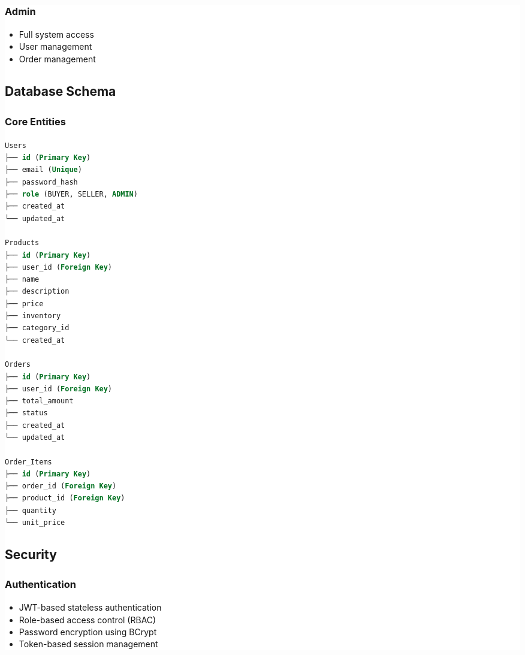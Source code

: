 ### Admin
- Full system access
- User management
- Order management

## Database Schema

### Core Entities

```sql
Users
├── id (Primary Key)
├── email (Unique)
├── password_hash
├── role (BUYER, SELLER, ADMIN)
├── created_at
└── updated_at

Products
├── id (Primary Key)
├── user_id (Foreign Key)
├── name
├── description
├── price
├── inventory
├── category_id
└── created_at

Orders
├── id (Primary Key)
├── user_id (Foreign Key)
├── total_amount
├── status
├── created_at
└── updated_at

Order_Items
├── id (Primary Key)
├── order_id (Foreign Key)
├── product_id (Foreign Key)
├── quantity
└── unit_price
```

## Security

### Authentication
- JWT-based stateless authentication
- Role-based access control (RBAC)
- Password encryption using BCrypt
- Token-based session management
